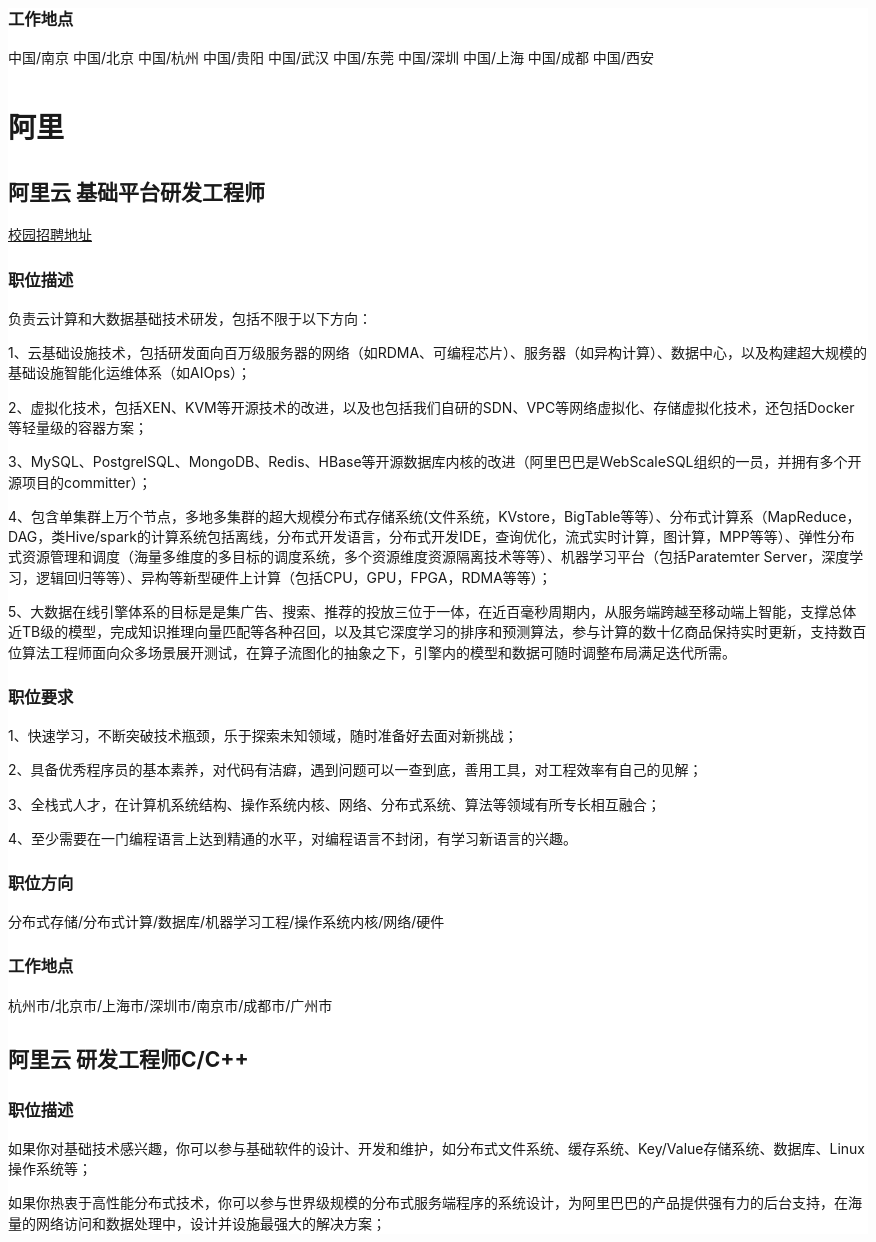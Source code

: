 ### 工作地点

中国/南京 中国/北京 中国/杭州 中国/贵阳 中国/武汉 中国/东莞 中国/深圳 中国/上海 中国/成都 中国/西安

# 阿里

## 阿里云 基础平台研发工程师

[校园招聘地址](https://talent.alibaba.com/campus-position/12748?spm=a1z9iw.13825115.0.0.60663ae7Ug11fN)

### 职位描述

负责云计算和大数据基础技术研发，包括不限于以下方向：

1、云基础设施技术，包括研发面向百万级服务器的网络（如RDMA、可编程芯片）、服务器（如异构计算）、数据中心，以及构建超大规模的基础设施智能化运维体系（如AIOps）；

2、虚拟化技术，包括XEN、KVM等开源技术的改进，以及也包括我们自研的SDN、VPC等网络虚拟化、存储虚拟化技术，还包括Docker等轻量级的容器方案；

3、MySQL、PostgrelSQL、MongoDB、Redis、HBase等开源数据库内核的改进（阿里巴巴是WebScaleSQL组织的一员，并拥有多个开源项目的committer）；

4、包含单集群上万个节点，多地多集群的超大规模分布式存储系统(文件系统，KVstore，BigTable等等）、分布式计算系（MapReduce，DAG，类Hive/spark的计算系统包括离线，分布式开发语言，分布式开发IDE，查询优化，流式实时计算，图计算，MPP等等）、弹性分布式资源管理和调度（海量多维度的多目标的调度系统，多个资源维度资源隔离技术等等）、机器学习平台（包括Paratemter Server，深度学习，逻辑回归等等）、异构等新型硬件上计算（包括CPU，GPU，FPGA，RDMA等等）；

5、大数据在线引擎体系的目标是是集广告、搜索、推荐的投放三位于一体，在近百毫秒周期内，从服务端跨越至移动端上智能，支撑总体近TB级的模型，完成知识推理向量匹配等各种召回，以及其它深度学习的排序和预测算法，参与计算的数十亿商品保持实时更新，支持数百位算法工程师面向众多场景展开测试，在算子流图化的抽象之下，引擎内的模型和数据可随时调整布局满足迭代所需。

### 职位要求

1、快速学习，不断突破技术瓶颈，乐于探索未知领域，随时准备好去面对新挑战；

2、具备优秀程序员的基本素养，对代码有洁癖，遇到问题可以一查到底，善用工具，对工程效率有自己的见解；

3、全栈式人才，在计算机系统结构、操作系统内核、网络、分布式系统、算法等领域有所专长相互融合；

4、至少需要在一门编程语言上达到精通的水平，对编程语言不封闭，有学习新语言的兴趣。

### 职位方向

分布式存储/分布式计算/数据库/机器学习工程/操作系统内核/网络/硬件

### 工作地点

杭州市/北京市/上海市/深圳市/南京市/成都市/广州市



## 阿里云 研发工程师C/C++

### 职位描述

如果你对基础技术感兴趣，你可以参与基础软件的设计、开发和维护，如分布式文件系统、缓存系统、Key/Value存储系统、数据库、Linux操作系统等；

如果你热衷于高性能分布式技术，你可以参与世界级规模的分布式服务端程序的系统设计，为阿里巴巴的产品提供强有力的后台支持，在海量的网络访问和数据处理中，设计并设施最强大的解决方案；

